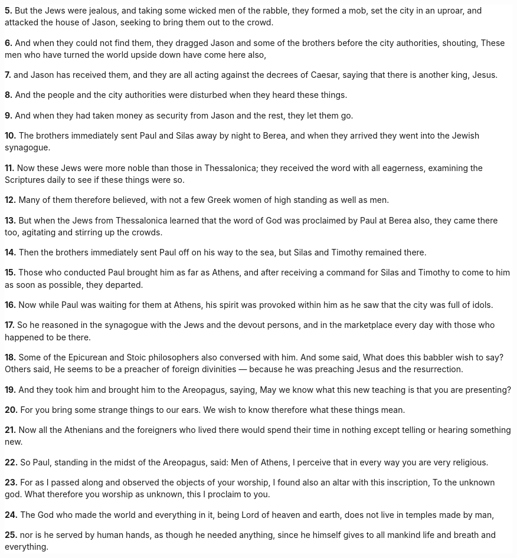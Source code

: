 **5.** But the Jews were jealous, and taking some wicked men of the rabble, they formed a mob, set the city in an uproar, and attacked the house of Jason, seeking to bring them out to the crowd. 

**6.** And when they could not find them, they dragged Jason and some of the brothers before the city authorities, shouting, These men who have turned the world upside down have come here also, 

**7.** and Jason has received them, and they are all acting against the decrees of Caesar, saying that there is another king, Jesus. 

**8.** And the people and the city authorities were disturbed when they heard these things. 

**9.** And when they had taken money as security from Jason and the rest, they let them go. 

**10.** The brothers immediately sent Paul and Silas away by night to Berea, and when they arrived they went into the Jewish synagogue. 

**11.** Now these Jews were more noble than those in Thessalonica; they received the word with all eagerness, examining the Scriptures daily to see if these things were so. 

**12.** Many of them therefore believed, with not a few Greek women of high standing as well as men. 

**13.** But when the Jews from Thessalonica learned that the word of God was proclaimed by Paul at Berea also, they came there too, agitating and stirring up the crowds. 

**14.** Then the brothers immediately sent Paul off on his way to the sea, but Silas and Timothy remained there. 

**15.** Those who conducted Paul brought him as far as Athens, and after receiving a command for Silas and Timothy to come to him as soon as possible, they departed. 

**16.** Now while Paul was waiting for them at Athens, his spirit was provoked within him as he saw that the city was full of idols. 

**17.** So he reasoned in the synagogue with the Jews and the devout persons, and in the marketplace every day with those who happened to be there. 

**18.** Some of the Epicurean and Stoic philosophers also conversed with him. And some said, What does this babbler wish to say? Others said, He seems to be a preacher of foreign divinities — because he was preaching Jesus and the resurrection. 

**19.** And they took him and brought him to the Areopagus, saying, May we know what this new teaching is that you are presenting? 

**20.** For you bring some strange things to our ears. We wish to know therefore what these things mean. 

**21.** Now all the Athenians and the foreigners who lived there would spend their time in nothing except telling or hearing something new. 

**22.** So Paul, standing in the midst of the Areopagus, said: Men of Athens, I perceive that in every way you are very religious. 

**23.** For as I passed along and observed the objects of your worship, I found also an altar with this inscription, To the unknown god. What therefore you worship as unknown, this I proclaim to you. 

**24.** The God who made the world and everything in it, being Lord of heaven and earth, does not live in temples made by man, 

**25.** nor is he served by human hands, as though he needed anything, since he himself gives to all mankind life and breath and everything. 
